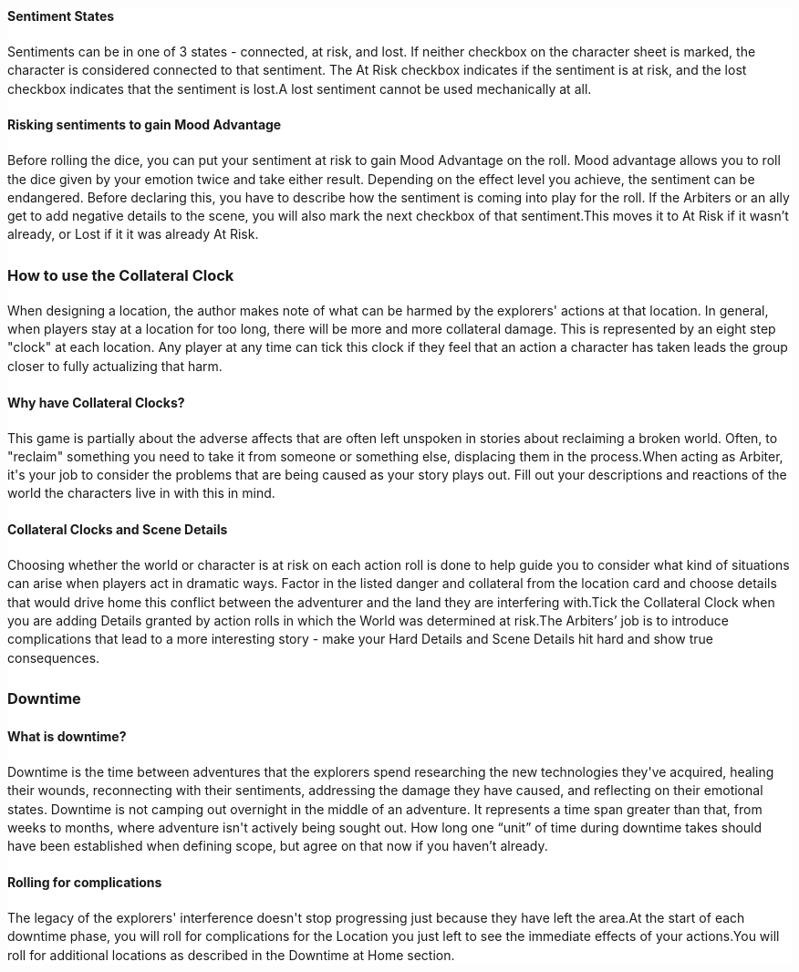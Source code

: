 #### Sentiment States
Sentiments can be in one of 3 states - connected, at risk, and lost. If neither checkbox on the character sheet is marked, the character is considered connected to that sentiment. The At Risk checkbox indicates if the sentiment is at risk, and the lost checkbox indicates that the sentiment is lost.A lost sentiment cannot be used mechanically at all.

#### Risking sentiments to gain Mood Advantage

Before rolling the dice, you can put your sentiment at risk to gain Mood Advantage on the roll. Mood advantage allows you to roll the dice given by your emotion twice and take either result. Depending on the effect level you achieve, the sentiment can be endangered. Before declaring this, you have to describe how the sentiment is coming into play for the roll. If the Arbiters or an ally get to add negative details to the scene, you will also mark the next checkbox of that sentiment.This moves it to At Risk if it wasn’t already, or Lost if it it was already At Risk. 

### How to use the Collateral Clock

When designing a location, the author makes note of what can be harmed by the explorers' actions at that location. In general, when players stay at a location for too long, there will be more and more collateral damage. This is represented by an eight step "clock" at each location. Any player at any time can tick this clock if they feel that an action a character has taken leads the group closer to fully actualizing that harm.

#### Why have Collateral Clocks?

This game is partially about the adverse affects that are often left unspoken in stories about reclaiming a broken world. Often, to "reclaim" something you need to take it from someone or something else, displacing them in the process.When acting as Arbiter, it's your job to consider the problems that are being caused as your story plays out. Fill out your descriptions and reactions of the world the characters live in with this in mind.

#### Collateral Clocks and Scene Details

Choosing whether the world or character is at risk on each action roll is done to help guide you to consider what kind of situations can arise when players act in dramatic ways. Factor in the listed danger and collateral from the location card and choose details that would drive home this conflict between the adventurer and the land they are interfering with.Tick the Collateral Clock when you are adding Details granted by action rolls in which the World was determined at risk.The Arbiters’ job is to introduce complications that lead to a more interesting story - make your Hard Details and Scene Details hit hard and show true consequences.


### Downtime

#### What is downtime?
Downtime is the time between adventures that the explorers spend researching the new technologies they've acquired, healing their wounds, reconnecting with their sentiments, addressing the damage they have caused, and reflecting on their emotional states. Downtime is not camping out overnight in the middle of an adventure. It represents a time span greater than that, from weeks to months, where adventure isn't actively being sought out. How long one “unit” of time during downtime takes should have been established when defining scope, but agree on that now if you haven’t already.

#### Rolling for complications
The legacy of the explorers' interference doesn't stop progressing just because they have left the area.At the start of each downtime phase, you will roll for complications for the Location you just left to see the immediate effects of your actions.You will roll for additional locations as described in the Downtime at Home section.
